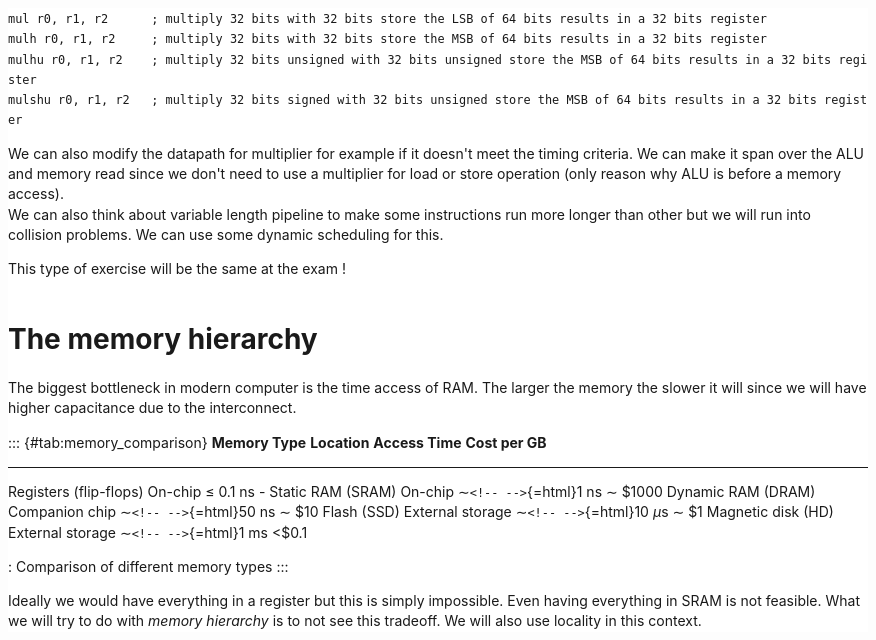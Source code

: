 ``` {.[x86masm]Assembler language="[x86masm]Assembler"}
mul r0, r1, r2      ; multiply 32 bits with 32 bits store the LSB of 64 bits results in a 32 bits register
mulh r0, r1, r2     ; multiply 32 bits with 32 bits store the MSB of 64 bits results in a 32 bits register
mulhu r0, r1, r2    ; multiply 32 bits unsigned with 32 bits unsigned store the MSB of 64 bits results in a 32 bits register
mulshu r0, r1, r2   ; multiply 32 bits signed with 32 bits unsigned store the MSB of 64 bits results in a 32 bits register
```

We can also modify the datapath for multiplier for example if it doesn't
meet the timing criteria. We can make it span over the ALU and memory
read since we don't need to use a multiplier for load or store operation
(only reason why ALU is before a memory access).\
We can also think about variable length pipeline to make some
instructions run more longer than other but we will run into collision
problems. We can use some dynamic scheduling for this.

This type of exercise will be the same at the exam !

# The memory hierarchy

The biggest bottleneck in modern computer is the time access of RAM. The
larger the memory the slower it will since we will have higher
capacitance due to the interconnect.

::: {#tab:memory_comparison}
  **Memory Type**             **Location**             **Access Time**            **Cost per GB**
  ------------------------ ------------------ ---------------------------------- -----------------
  Registers (flip-flops)        On-chip                 $\leq$ 0.1 ns                   \-
  Static RAM (SRAM)             On-chip          $\sim$`<!-- -->`{=html}1 ns       $\sim$ \$1000
  Dynamic RAM (DRAM)         Companion chip      $\sim$`<!-- -->`{=html}50 ns       $\sim$ \$10
  Flash (SSD)               External storage   $\sim$`<!-- -->`{=html}10 $\mu$s     $\sim$ \$1
  Magnetic disk (HD)        External storage     $\sim$`<!-- -->`{=html}1 ms          \<\$0.1

  : Comparison of different memory types
:::

Ideally we would have everything in a register but this is simply
impossible. Even having everything in SRAM is not feasible. What we will
try to do with *memory hierarchy* is to not see this tradeoff. We will
also use locality in this context.


[^1]: More detailed for reference -- H&P B.7
[^2]: Sequence of instructions with no embedded branches or branch